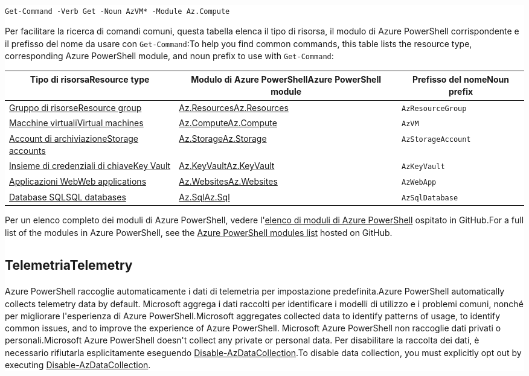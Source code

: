```powershell-interactive
Get-Command -Verb Get -Noun AzVM* -Module Az.Compute
```

<span data-ttu-id="dc2e9-135">Per facilitare la ricerca di comandi comuni, questa tabella elenca il tipo di risorsa, il modulo di Azure PowerShell corrispondente e il prefisso del nome da usare con `Get-Command`:</span><span class="sxs-lookup"><span data-stu-id="dc2e9-135">To help you find common commands, this table lists the resource type, corresponding Azure PowerShell module, and noun prefix to use with `Get-Command`:</span></span>

|                              <span data-ttu-id="dc2e9-136">Tipo di risorsa</span><span class="sxs-lookup"><span data-stu-id="dc2e9-136">Resource type</span></span>                              |                   <span data-ttu-id="dc2e9-137">Modulo di Azure PowerShell</span><span class="sxs-lookup"><span data-stu-id="dc2e9-137">Azure PowerShell module</span></span>                    |    <span data-ttu-id="dc2e9-138">Prefisso del nome</span><span class="sxs-lookup"><span data-stu-id="dc2e9-138">Noun prefix</span></span>     |
| ----------------------------------------------------------------------- | ------------------------------------------------------------ | ------------------ |
| [<span data-ttu-id="dc2e9-139">Gruppo di risorse</span><span class="sxs-lookup"><span data-stu-id="dc2e9-139">Resource group</span></span>](/azure/azure-resource-manager/resource-group-overview) | [<span data-ttu-id="dc2e9-140">Az.Resources</span><span class="sxs-lookup"><span data-stu-id="dc2e9-140">Az.Resources</span></span>](/powershell/module/az.resources#resources)    | `AzResourceGroup`  |
| [<span data-ttu-id="dc2e9-141">Macchine virtuali</span><span class="sxs-lookup"><span data-stu-id="dc2e9-141">Virtual machines</span></span>](/azure/virtual-machines)                             | [<span data-ttu-id="dc2e9-142">Az.Compute</span><span class="sxs-lookup"><span data-stu-id="dc2e9-142">Az.Compute</span></span>](/powershell/module/az.compute#virtual_machines) | `AzVM`             |
| [<span data-ttu-id="dc2e9-143">Account di archiviazione</span><span class="sxs-lookup"><span data-stu-id="dc2e9-143">Storage accounts</span></span>](/azure/storage/common/storage-introduction)          | [<span data-ttu-id="dc2e9-144">Az.Storage</span><span class="sxs-lookup"><span data-stu-id="dc2e9-144">Az.Storage</span></span>](/powershell/module/az.storage/)                 | `AzStorageAccount` |
| [<span data-ttu-id="dc2e9-145">Insieme di credenziali di chiave</span><span class="sxs-lookup"><span data-stu-id="dc2e9-145">Key Vault</span></span>](/azure/key-vault/key-vault-whatis)                          | [<span data-ttu-id="dc2e9-146">Az.KeyVault</span><span class="sxs-lookup"><span data-stu-id="dc2e9-146">Az.KeyVault</span></span>](/powershell/module/az.keyvault)                | `AzKeyVault`       |
| [<span data-ttu-id="dc2e9-147">Applicazioni Web</span><span class="sxs-lookup"><span data-stu-id="dc2e9-147">Web applications</span></span>](/azure/app-service)                                  | [<span data-ttu-id="dc2e9-148">Az.Websites</span><span class="sxs-lookup"><span data-stu-id="dc2e9-148">Az.Websites</span></span>](/powershell/module/az.websites)                | `AzWebApp`         |
| [<span data-ttu-id="dc2e9-149">Database SQL</span><span class="sxs-lookup"><span data-stu-id="dc2e9-149">SQL databases</span></span>](/azure/sql-database)                                    | [<span data-ttu-id="dc2e9-150">Az.Sql</span><span class="sxs-lookup"><span data-stu-id="dc2e9-150">Az.Sql</span></span>](/powershell/module/az.sql)                          | `AzSqlDatabase`    |

<span data-ttu-id="dc2e9-151">Per un elenco completo dei moduli di Azure PowerShell, vedere l'[elenco di moduli di Azure PowerShell](https://github.com/Azure/azure-powershell/blob/master/documentation/azure-powershell-modules.md) ospitato in GitHub.</span><span class="sxs-lookup"><span data-stu-id="dc2e9-151">For a full list of the modules in Azure PowerShell, see the [Azure PowerShell modules list](https://github.com/Azure/azure-powershell/blob/master/documentation/azure-powershell-modules.md) hosted on GitHub.</span></span>

## <a name="telemetry"></a><span data-ttu-id="dc2e9-152">Telemetria</span><span class="sxs-lookup"><span data-stu-id="dc2e9-152">Telemetry</span></span>

<span data-ttu-id="dc2e9-153">Azure PowerShell raccoglie automaticamente i dati di telemetria per impostazione predefinita.</span><span class="sxs-lookup"><span data-stu-id="dc2e9-153">Azure PowerShell automatically collects telemetry data by default.</span></span> <span data-ttu-id="dc2e9-154">Microsoft aggrega i dati raccolti per identificare i modelli di utilizzo e i problemi comuni, nonché per migliorare l'esperienza di Azure PowerShell.</span><span class="sxs-lookup"><span data-stu-id="dc2e9-154">Microsoft aggregates collected data to identify patterns of usage, to identify common issues, and to improve the experience of Azure PowerShell.</span></span> <span data-ttu-id="dc2e9-155">Microsoft Azure PowerShell non raccoglie dati privati o personali.</span><span class="sxs-lookup"><span data-stu-id="dc2e9-155">Microsoft Azure PowerShell doesn't collect any private or personal data.</span></span> <span data-ttu-id="dc2e9-156">Per disabilitare la raccolta dei dati, è necessario rifiutarla esplicitamente eseguendo [Disable-AzDataCollection](/powershell/module/az.accounts/disable-azdatacollection).</span><span class="sxs-lookup"><span data-stu-id="dc2e9-156">To disable data collection, you must explicitly opt out by executing [Disable-AzDataCollection](/powershell/module/az.accounts/disable-azdatacollection).</span></span>
